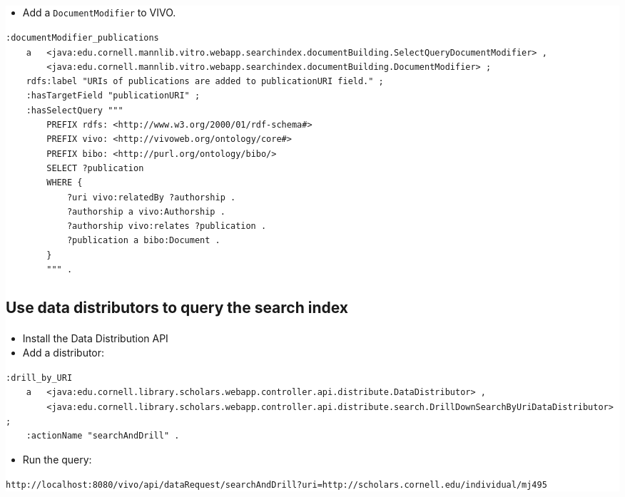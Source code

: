 * Add a `DocumentModifier` to VIVO.

```
:documentModifier_publications
    a   <java:edu.cornell.mannlib.vitro.webapp.searchindex.documentBuilding.SelectQueryDocumentModifier> ,
        <java:edu.cornell.mannlib.vitro.webapp.searchindex.documentBuilding.DocumentModifier> ;
    rdfs:label "URIs of publications are added to publicationURI field." ;
    :hasTargetField "publicationURI" ;
    :hasSelectQuery """
        PREFIX rdfs: <http://www.w3.org/2000/01/rdf-schema#> 
        PREFIX vivo: <http://vivoweb.org/ontology/core#>
        PREFIX bibo: <http://purl.org/ontology/bibo/>
        SELECT ?publication 
		WHERE {
			?uri vivo:relatedBy ?authorship .
			?authorship a vivo:Authorship .
			?authorship vivo:relates ?publication .
			?publication a bibo:Document .
	    }
	    """ .
```

## Use data distributors to query the search index
* Install the Data Distribution API
* Add a distributor:

```
:drill_by_URI
    a   <java:edu.cornell.library.scholars.webapp.controller.api.distribute.DataDistributor> ,
        <java:edu.cornell.library.scholars.webapp.controller.api.distribute.search.DrillDownSearchByUriDataDistributor> ;
    :actionName "searchAndDrill" .
```

* Run the query:

```
http://localhost:8080/vivo/api/dataRequest/searchAndDrill?uri=http://scholars.cornell.edu/individual/mj495
```